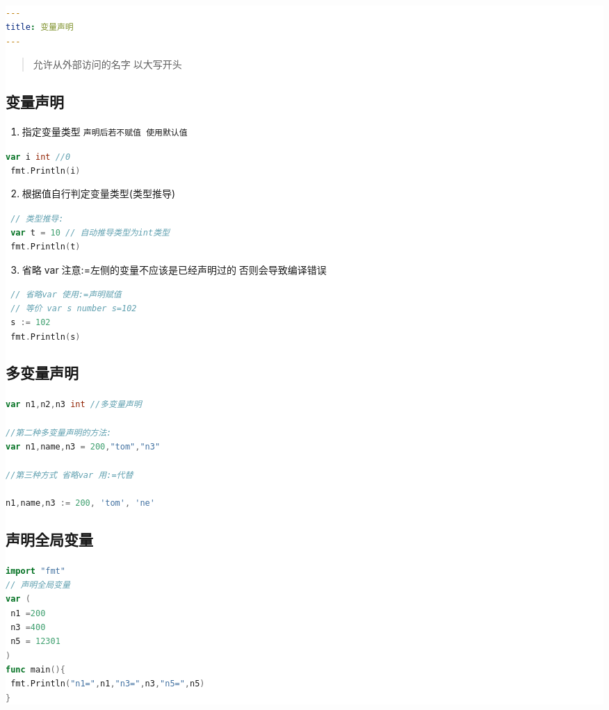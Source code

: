```yaml
---
title: 变量声明
---
```


> 允许从外部访问的名字 以大写开头

## 变量声明

1. 指定变量类型 `声明后若不赋值 使用默认值`

```go
var i int //0
 fmt.Println(i)
```

2. 根据值自行判定变量类型(类型推导)

```go
 // 类型推导:
 var t = 10 // 自动推导类型为int类型
 fmt.Println(t)
```

3. 省略 var 注意:=左侧的变量不应该是已经声明过的 否则会导致编译错误

```go
 // 省略var 使用:=声明赋值
 // 等价 var s number s=102
 s := 102
 fmt.Println(s)
```

## 多变量声明

```go
var n1,n2,n3 int //多变量声明

//第二种多变量声明的方法:
var n1,name,n3 = 200,"tom","n3"

//第三种方式 省略var 用:=代替

n1,name,n3 := 200, 'tom', 'ne'
```

## 声明全局变量

```go
import "fmt"
// 声明全局变量
var (
 n1 =200
 n3 =400
 n5 = 12301
)
func main(){
 fmt.Println("n1=",n1,"n3=",n3,"n5=",n5)
}
```

